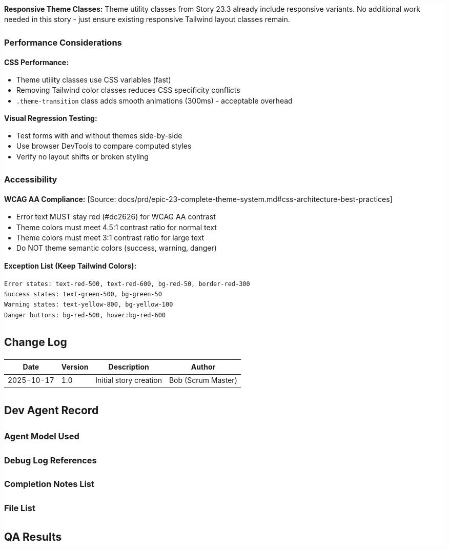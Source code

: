 **Responsive Theme Classes:** Theme utility classes from Story 23.3 already include responsive
variants. No additional work needed in this story - just ensure existing responsive Tailwind layout
classes remain.

### Performance Considerations

**CSS Performance:**

- Theme utility classes use CSS variables (fast)
- Removing Tailwind color classes reduces CSS specificity conflicts
- `.theme-transition` class adds smooth animations (300ms) - acceptable overhead

**Visual Regression Testing:**

- Test forms with and without themes side-by-side
- Use browser DevTools to compare computed styles
- Verify no layout shifts or broken styling

### Accessibility

**WCAG AA Compliance:** [Source:
docs/prd/epic-23-complete-theme-system.md#css-architecture-best-practices]

- Error text MUST stay red (#dc2626) for WCAG AA contrast
- Theme colors must meet 4.5:1 contrast ratio for normal text
- Theme colors must meet 3:1 contrast ratio for large text
- Do NOT theme semantic colors (success, warning, danger)

**Exception List (Keep Tailwind Colors):**

```
Error states: text-red-500, text-red-600, bg-red-50, border-red-300
Success states: text-green-500, bg-green-50
Warning states: text-yellow-800, bg-yellow-100
Danger buttons: bg-red-500, hover:bg-red-600
```

## Change Log

| Date       | Version | Description            | Author             |
| ---------- | ------- | ---------------------- | ------------------ |
| 2025-10-17 | 1.0     | Initial story creation | Bob (Scrum Master) |

## Dev Agent Record



### Agent Model Used



### Debug Log References



### Completion Notes List



### File List



## QA Results


